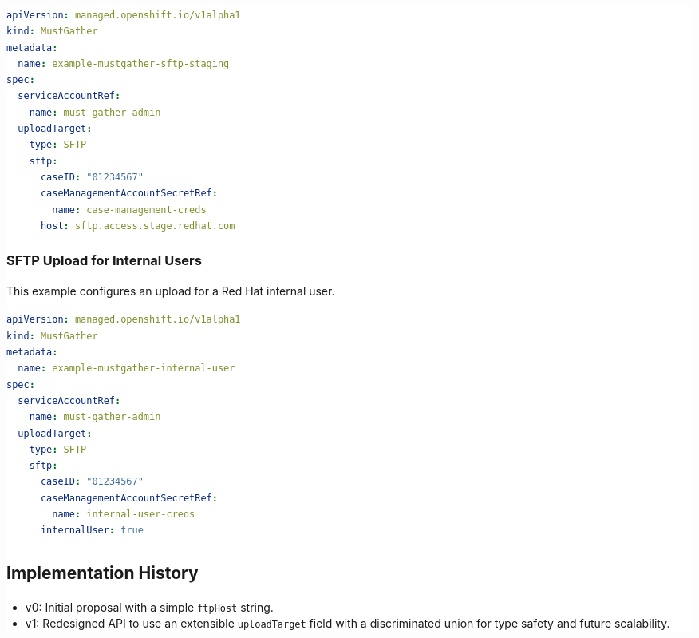 ```yaml
apiVersion: managed.openshift.io/v1alpha1
kind: MustGather
metadata:
  name: example-mustgather-sftp-staging
spec:
  serviceAccountRef:
    name: must-gather-admin
  uploadTarget:
    type: SFTP
    sftp:
      caseID: "01234567"
      caseManagementAccountSecretRef:
        name: case-management-creds
      host: sftp.access.stage.redhat.com
```

### SFTP Upload for Internal Users

This example configures an upload for a Red Hat internal user.

```yaml
apiVersion: managed.openshift.io/v1alpha1
kind: MustGather
metadata:
  name: example-mustgather-internal-user
spec:
  serviceAccountRef:
    name: must-gather-admin
  uploadTarget:
    type: SFTP
    sftp:
      caseID: "01234567"
      caseManagementAccountSecretRef:
        name: internal-user-creds
      internalUser: true
```

## Implementation History

*   v0: Initial proposal with a simple `ftpHost` string.
*   v1: Redesigned API to use an extensible `uploadTarget` field with a discriminated union for type safety and future scalability.

